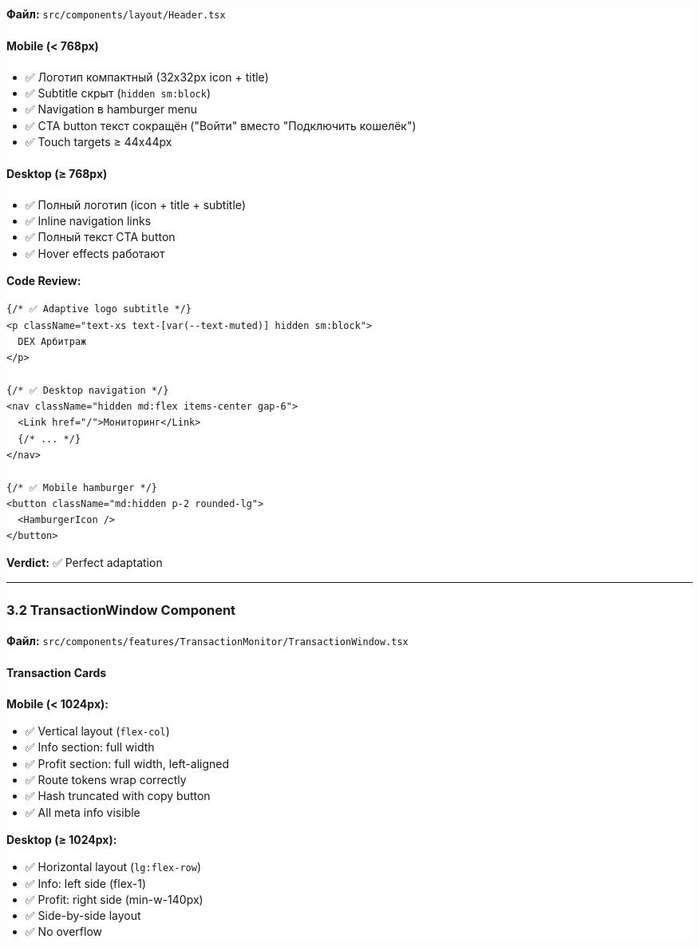 **Файл:** `src/components/layout/Header.tsx`

#### Mobile (< 768px)
- ✅ Логотип компактный (32x32px icon + title)
- ✅ Subtitle скрыт (`hidden sm:block`)
- ✅ Navigation в hamburger menu
- ✅ CTA button текст сокращён ("Войти" вместо "Подключить кошелёк")
- ✅ Touch targets ≥ 44x44px

#### Desktop (≥ 768px)
- ✅ Полный логотип (icon + title + subtitle)
- ✅ Inline navigation links
- ✅ Полный текст CTA button
- ✅ Hover effects работают

**Code Review:**
```tsx
{/* ✅ Adaptive logo subtitle */}
<p className="text-xs text-[var(--text-muted)] hidden sm:block">
  DEX Арбитраж
</p>

{/* ✅ Desktop navigation */}
<nav className="hidden md:flex items-center gap-6">
  <Link href="/">Мониторинг</Link>
  {/* ... */}
</nav>

{/* ✅ Mobile hamburger */}
<button className="md:hidden p-2 rounded-lg">
  <HamburgerIcon />
</button>
```

**Verdict:** ✅ Perfect adaptation

---

### 3.2 TransactionWindow Component

**Файл:** `src/components/features/TransactionMonitor/TransactionWindow.tsx`

#### Transaction Cards

**Mobile (< 1024px):**
- ✅ Vertical layout (`flex-col`)
- ✅ Info section: full width
- ✅ Profit section: full width, left-aligned
- ✅ Route tokens wrap correctly
- ✅ Hash truncated with copy button
- ✅ All meta info visible

**Desktop (≥ 1024px):**
- ✅ Horizontal layout (`lg:flex-row`)
- ✅ Info: left side (flex-1)
- ✅ Profit: right side (min-w-140px)
- ✅ Side-by-side layout
- ✅ No overflow
